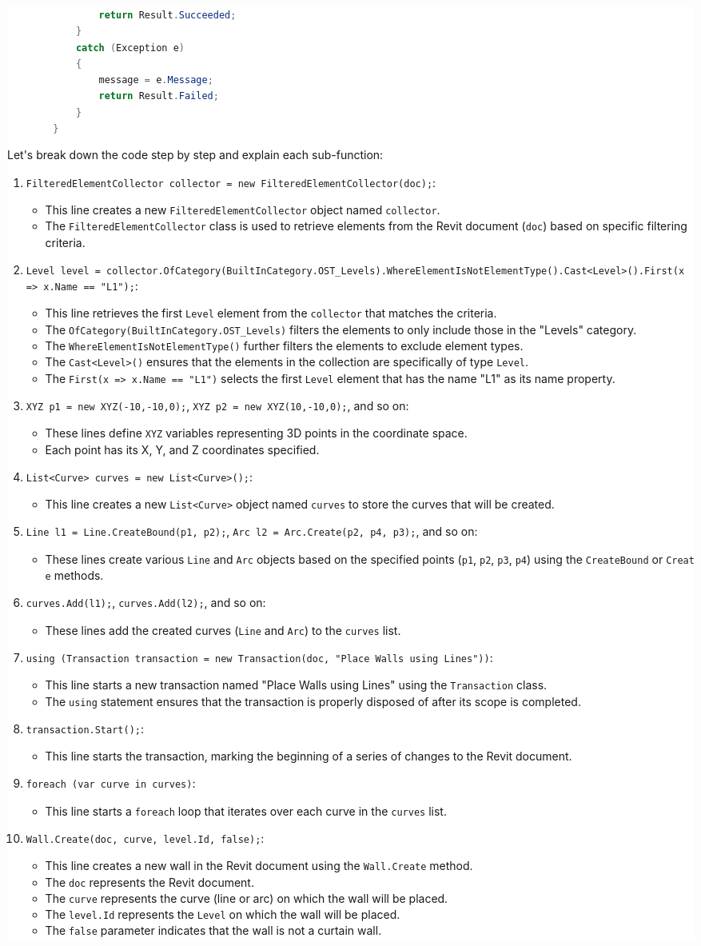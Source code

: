 ```csharp
                return Result.Succeeded;
            }
            catch (Exception e)
            {
                message = e.Message;
                return Result.Failed;
            }
        }
```

Let's break down the code step by step and explain each sub-function:

1. `FilteredElementCollector collector = new FilteredElementCollector(doc);`:
   - This line creates a new `FilteredElementCollector` object named `collector`.
   - The `FilteredElementCollector` class is used to retrieve elements from the Revit document (`doc`) based on specific filtering criteria.

2. `Level level = collector.OfCategory(BuiltInCategory.OST_Levels).WhereElementIsNotElementType().Cast<Level>().First(x => x.Name == "L1");`:
   - This line retrieves the first `Level` element from the `collector` that matches the criteria.
   - The `OfCategory(BuiltInCategory.OST_Levels)` filters the elements to only include those in the "Levels" category.
   - The `WhereElementIsNotElementType()` further filters the elements to exclude element types.
   - The `Cast<Level>()` ensures that the elements in the collection are specifically of type `Level`.
   - The `First(x => x.Name == "L1")` selects the first `Level` element that has the name "L1" as its name property.

3. `XYZ p1 = new XYZ(-10,-10,0);`, `XYZ p2 = new XYZ(10,-10,0);`, and so on:
   - These lines define `XYZ` variables representing 3D points in the coordinate space.
   - Each point has its X, Y, and Z coordinates specified.

4. `List<Curve> curves = new List<Curve>();`:
   - This line creates a new `List<Curve>` object named `curves` to store the curves that will be created.

5. `Line l1 = Line.CreateBound(p1, p2);`, `Arc l2 = Arc.Create(p2, p4, p3);`, and so on:
   - These lines create various `Line` and `Arc` objects based on the specified points (`p1`, `p2`, `p3`, `p4`) using the `CreateBound` or `Create` methods.

6. `curves.Add(l1);`, `curves.Add(l2);`, and so on:
   - These lines add the created curves (`Line` and `Arc`) to the `curves` list.

7. `using (Transaction transaction = new Transaction(doc, "Place Walls using Lines"))`:
   - This line starts a new transaction named "Place Walls using Lines" using the `Transaction` class.
   - The `using` statement ensures that the transaction is properly disposed of after its scope is completed.

8. `transaction.Start();`:
   - This line starts the transaction, marking the beginning of a series of changes to the Revit document.

9. `foreach (var curve in curves)`:
   - This line starts a `foreach` loop that iterates over each curve in the `curves` list.

10. `Wall.Create(doc, curve, level.Id, false);`:
    - This line creates a new wall in the Revit document using the `Wall.Create` method.
    - The `doc` represents the Revit document.
    - The `curve` represents the curve (line or arc) on which the wall will be placed.
    - The `level.Id` represents the `Level` on which the wall will be placed.
    - The `false` parameter indicates that the wall is not a curtain wall.
